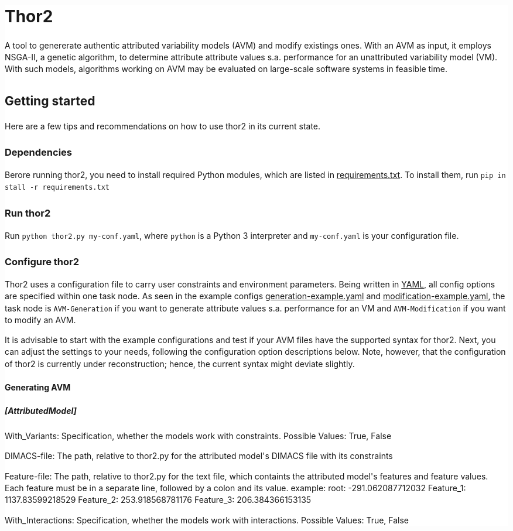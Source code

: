 # Thor2
A tool to genererate authentic attributed variability models (AVM) and modify existings ones. 
With an AVM as input, it employs NSGA-II, a genetic algorithm, to determine attribute attribute values s.a. performance for an unattributed variability model (VM). With such models, algorithms working on AVM may be evaluated on large-scale software systems in feasible time.

## Getting started
Here are a few tips and recommendations on how to use thor2 in its current state.

### Dependencies
Berore running thor2, you need to install required Python modules, which are listed in [requirements.txt](requirements.txt). To install them, run `pip install -r requirements.txt`

### Run thor2
Run `python thor2.py my-conf.yaml`, where `python` is a Python 3 interpreter and  `my-conf.yaml` is your configuration file.

### Configure thor2
Thor2 uses a configuration file to carry user constraints and environment parameters. Being written in [YAML](https://yaml.org/),  all config options are specified within one task node. As seen in the example configs [generation-example.yaml](generation-example.yaml) and [modification-example.yaml](modification-example.yaml), the task node is `AVM-Generation` if you want to generate attribute values s.a. performance for an VM and `AVM-Modification` if you want to modify an AVM. 

It is advisable to start with the example configurations and test if your AVM files have the supported syntax for thor2. Next, you can adjust the settings to your needs, following the configuration option descriptions below. Note, however, that the configuration of thor2 is currently under reconstruction; hence, the current syntax might deviate slightly.

#### Generating AVM

##### [AttributedModel]
With_Variants:
Specification, whether the models work with constraints.
Possible Values: True, False

DIMACS-file:
The path, relative to thor2.py for the attributed model's DIMACS file with its constraints

Feature-file:
The path, relative to thor2.py for the text file, which containts the attributed model's features and feature values.
Each feature must be in a separate line, followed by a colon and its value.
example:
root: -291.062087712032
Feature_1: 1137.83599218529
Feature_2: 253.918568781176
Feature_3: 206.384366153135
 
With_Interactions:
Specification, whether the models work with interactions.
Possible Values: True, False
